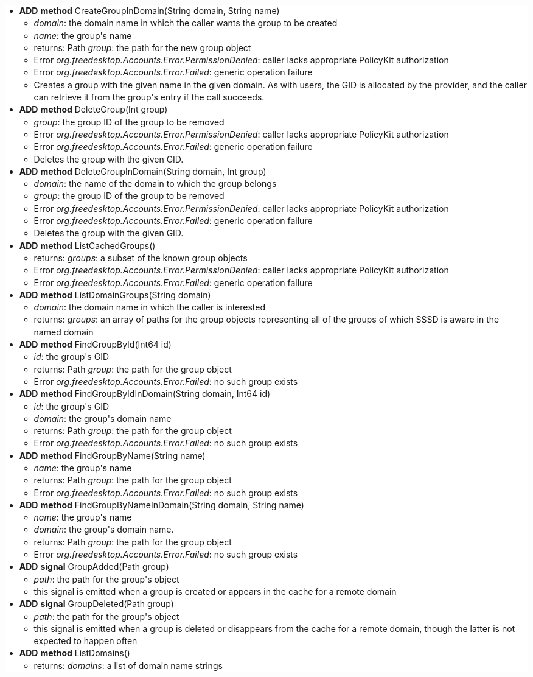  - **ADD** **method** CreateGroupInDomain(String domain, String name)
    - *domain*: the domain name in which the caller wants the group to be created
    - *name*: the group's name
    - returns: Path *group*: the path for the new group object
    - Error *org.freedesktop.Accounts.Error.PermissionDenied*: caller lacks appropriate PolicyKit authorization
    - Error *org.freedesktop.Accounts.Error.Failed*: generic operation failure
    - Creates a group with the given name in the given domain. As with users, the GID is allocated by the provider, and the caller can retrieve it from the group's entry if the call succeeds.
  - **ADD** **method** DeleteGroup(Int group)
    - *group*: the group ID of the group to be removed
    - Error *org.freedesktop.Accounts.Error.PermissionDenied*: caller lacks appropriate PolicyKit authorization
    - Error *org.freedesktop.Accounts.Error.Failed*: generic operation failure
    - Deletes the group with the given GID.
  - **ADD** **method** DeleteGroupInDomain(String domain, Int group)
    - *domain*: the name of the domain to which the group belongs
    - *group*: the group ID of the group to be removed
    - Error *org.freedesktop.Accounts.Error.PermissionDenied*: caller lacks appropriate PolicyKit authorization
    - Error *org.freedesktop.Accounts.Error.Failed*: generic operation failure
    - Deletes the group with the given GID.
  - **ADD** **method** ListCachedGroups()
    - returns: *groups*: a subset of the known group objects
    - Error *org.freedesktop.Accounts.Error.PermissionDenied*: caller lacks appropriate PolicyKit authorization
    - Error *org.freedesktop.Accounts.Error.Failed*: generic operation failure
  - **ADD** **method** ListDomainGroups(String domain)
    - *domain*: the domain name in which the caller is interested
    - returns: *groups*: an array of paths for the group objects representing all of the groups of which SSSD is aware in the named domain
  - **ADD** **method** FindGroupById(Int64 id)
    - *id*: the group's GID
    - returns: Path *group*: the path for the group object
    - Error *org.freedesktop.Accounts.Error.Failed*: no such group exists
  - **ADD** **method** FindGroupByIdInDomain(String domain, Int64 id)
    - *id*: the group's GID
    - *domain*: the group's domain name
    - returns: Path *group*: the path for the group object
    - Error *org.freedesktop.Accounts.Error.Failed*: no such group exists
  - **ADD** **method** FindGroupByName(String name)
    - *name*: the group's name
    - returns: Path *group*: the path for the group object
    - Error *org.freedesktop.Accounts.Error.Failed*: no such group exists
  - **ADD** **method** FindGroupByNameInDomain(String domain, String name)
    - *name*: the group's name
    - *domain*: the group's domain name.
    - returns: Path *group*: the path for the group object
    - Error *org.freedesktop.Accounts.Error.Failed*: no such group exists
  - **ADD** **signal** GroupAdded(Path group)
    - *path*: the path for the group's object
    - this signal is emitted when a group is created or appears in the cache for a remote domain
  - **ADD** **signal** GroupDeleted(Path group)
    - *path*: the path for the group's object
    - this signal is emitted when a group is deleted or disappears from the cache for a remote domain, though the latter is not expected to happen often
  - **ADD** **method** ListDomains()
    - returns: *domains*: a list of domain name strings
